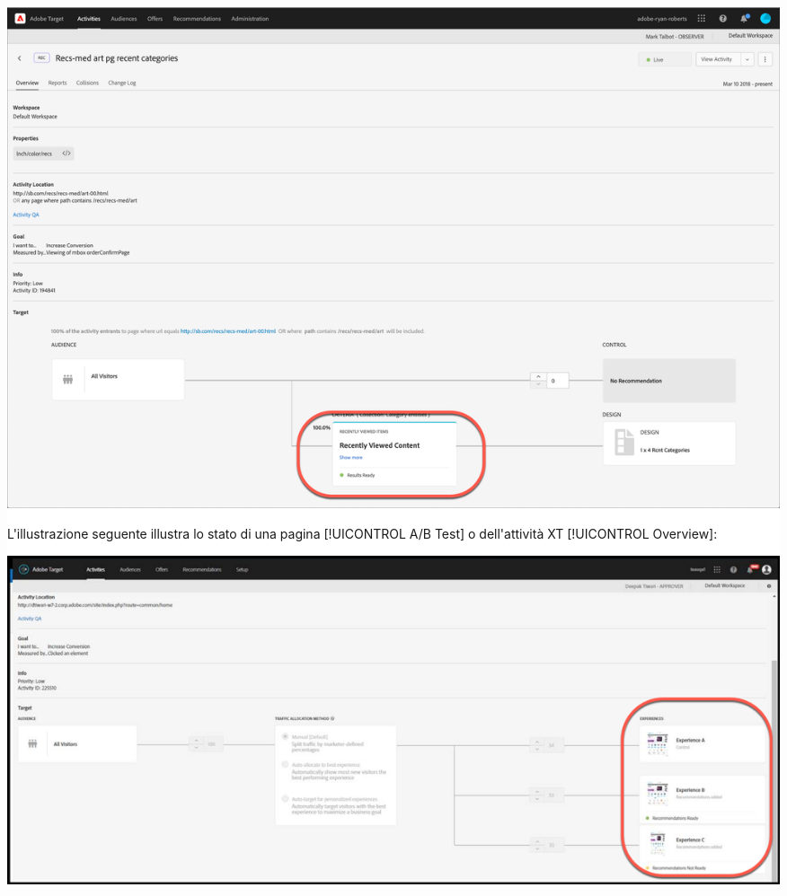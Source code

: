 ![Pagina Panoramica dell&#39;attività Recommendations](/help/c-recommendations/t-create-recs-activity/assets/recs-overview.png)

L&#39;illustrazione seguente illustra lo stato di una pagina [!UICONTROL A/B Test] o dell&#39;attività XT [!UICONTROL Overview]:

![Pagina Panoramica test A/B](/help/c-recommendations/t-create-recs-activity/assets/ab-overview.png)
